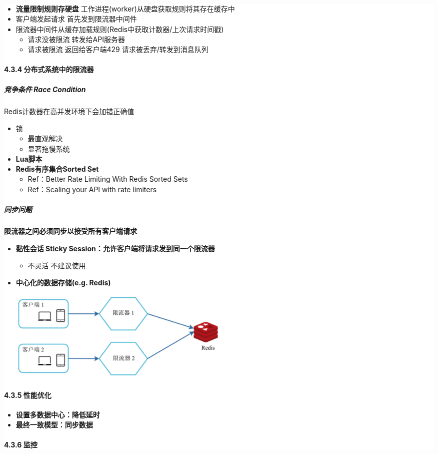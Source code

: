 - **流量限制规则存硬盘** 工作进程(worker)从硬盘获取规则将其存在缓存中
- 客户端发起请求 首先发到限流器中间件
- 限流器中间件从缓存加载规则(Redis中获取计数器/上次请求时间戳)
    - 请求没被限流 转发给API服务器
    - 请求被限流 返回给客户端429 请求被丢弃/转发到消息队列

#### 4.3.4 分布式系统中的限流器

##### 竞争条件 Race Condition

Redis计数器在高并发环境下会加错正确值

- 锁
    - 最直观解决
    - 显著拖慢系统
- **Lua脚本**
- **Redis有序集合Sorted Set**
    - Ref：Better Rate Limiting With Redis Sorted Sets
    - Ref：Scaling your API with rate limiters

##### 同步问题

**限流器之间必须同步以接受所有客户端请求**

- **黏性会话 Sticky Session：允许客户端将请求发到同一个限流器**

    - 不灵活 不建议使用

- **中心化的数据存储(e.g. Redis)**

    <img src="./asset/4-16.jpeg" alt="4-16" style="zoom:40%;" />

#### 4.3.5 性能优化

- **设置多数据中心：降低延时**
- **最终一致模型：同步数据**

#### 4.3.6 监控
